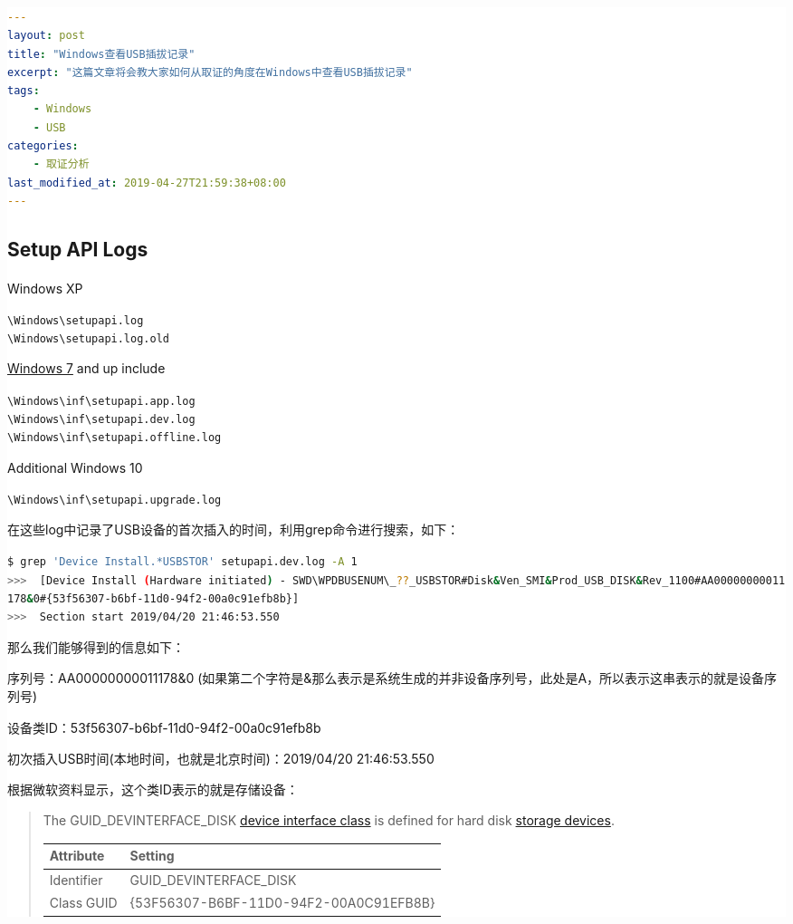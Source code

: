 ```yaml
---
layout: post
title: "Windows查看USB插拔记录"
excerpt: "这篇文章将会教大家如何从取证的角度在Windows中查看USB插拔记录"
tags:
    - Windows
    - USB
categories:
    - 取证分析
last_modified_at: 2019-04-27T21:59:38+08:00
---
```


## Setup API Logs

Windows XP

```
\Windows\setupapi.log
\Windows\setupapi.log.old
```

[Windows 7](https://technet.microsoft.com/en-us/library/ee851579(v=ws.10).aspx) and up include

```
\Windows\inf\setupapi.app.log
\Windows\inf\setupapi.dev.log
\Windows\inf\setupapi.offline.log
```

Additional Windows 10

```
\Windows\inf\setupapi.upgrade.log
```

在这些log中记录了USB设备的首次插入的时间，利用grep命令进行搜索，如下：

```bash
$ grep 'Device Install.*USBSTOR' setupapi.dev.log -A 1
>>>  [Device Install (Hardware initiated) - SWD\WPDBUSENUM\_??_USBSTOR#Disk&Ven_SMI&Prod_USB_DISK&Rev_1100#AA00000000011178&0#{53f56307-b6bf-11d0-94f2-00a0c91efb8b}]
>>>  Section start 2019/04/20 21:46:53.550
```

那么我们能够得到的信息如下：

序列号：AA00000000011178&0 (如果第二个字符是&那么表示是系统生成的并非设备序列号，此处是A，所以表示这串表示的就是设备序列号)

设备类ID：53f56307-b6bf-11d0-94f2-00a0c91efb8b

初次插入USB时间(本地时间，也就是北京时间)：2019/04/20 21:46:53.550



根据微软资料显示，这个类ID表示的就是存储设备：

> The GUID_DEVINTERFACE_DISK [device interface class](https://msdn.microsoft.com/library/windows/hardware/ff541339) is defined for hard disk [storage devices](https://msdn.microsoft.com/library/windows/hardware/ff566969).
>
> | Attribute  | Setting                                |
> | :--------- | :------------------------------------- |
> | Identifier | GUID_DEVINTERFACE_DISK                 |
> | Class GUID | {53F56307-B6BF-11D0-94F2-00A0C91EFB8B} |

